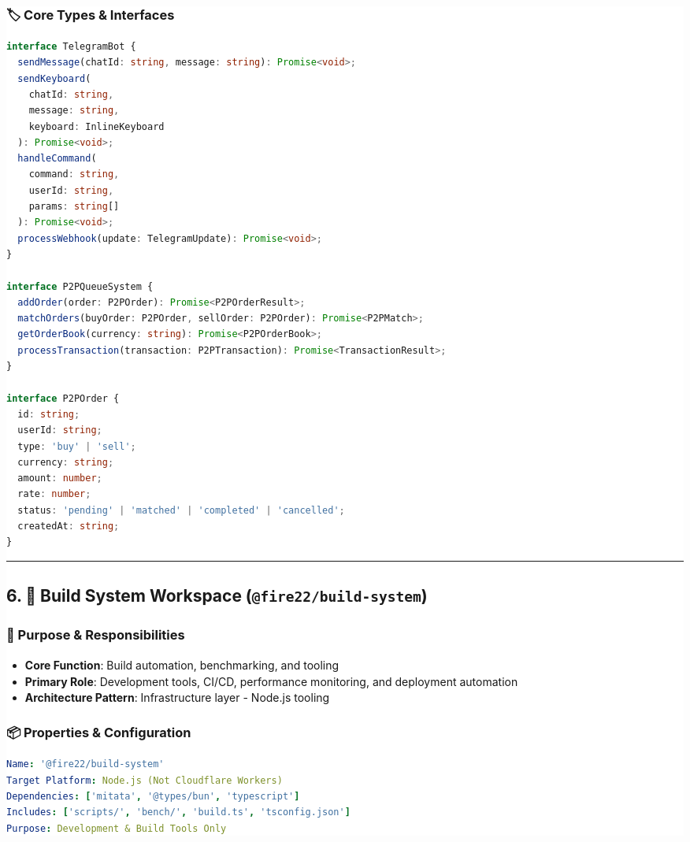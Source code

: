 ### 🏷️ Core Types & Interfaces

```typescript
interface TelegramBot {
  sendMessage(chatId: string, message: string): Promise<void>;
  sendKeyboard(
    chatId: string,
    message: string,
    keyboard: InlineKeyboard
  ): Promise<void>;
  handleCommand(
    command: string,
    userId: string,
    params: string[]
  ): Promise<void>;
  processWebhook(update: TelegramUpdate): Promise<void>;
}

interface P2PQueueSystem {
  addOrder(order: P2POrder): Promise<P2POrderResult>;
  matchOrders(buyOrder: P2POrder, sellOrder: P2POrder): Promise<P2PMatch>;
  getOrderBook(currency: string): Promise<P2POrderBook>;
  processTransaction(transaction: P2PTransaction): Promise<TransactionResult>;
}

interface P2POrder {
  id: string;
  userId: string;
  type: 'buy' | 'sell';
  currency: string;
  amount: number;
  rate: number;
  status: 'pending' | 'matched' | 'completed' | 'cancelled';
  createdAt: string;
}
```

---

## 6. 🔧 Build System Workspace (`@fire22/build-system`)

### 🎯 Purpose & Responsibilities

- **Core Function**: Build automation, benchmarking, and tooling
- **Primary Role**: Development tools, CI/CD, performance monitoring, and
  deployment automation
- **Architecture Pattern**: Infrastructure layer - Node.js tooling

### 📦 Properties & Configuration

```yaml
Name: '@fire22/build-system'
Target Platform: Node.js (Not Cloudflare Workers)
Dependencies: ['mitata', '@types/bun', 'typescript']
Includes: ['scripts/', 'bench/', 'build.ts', 'tsconfig.json']
Purpose: Development & Build Tools Only
```
